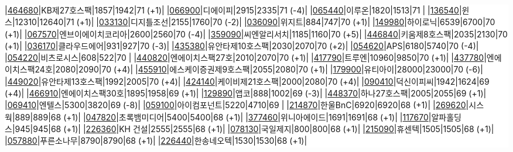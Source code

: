 |[464680](https://finance.daum.net/quotes/A464680)|KB제27호스팩|1857|1942|71 (+1)|
|[066900](https://finance.daum.net/quotes/A066900)|디에이피|2915|2335|71 (-4)|
|[065440](https://finance.daum.net/quotes/A065440)|이루온|1820|1513|71 |
|[136540](https://finance.daum.net/quotes/A136540)|윈스|12310|12640|71 (+1)|
|[033130](https://finance.daum.net/quotes/A033130)|디지틀조선|2155|1760|70 (-2)|
|[036090](https://finance.daum.net/quotes/A036090)|위지트|884|747|70 (+1)|
|[149980](https://finance.daum.net/quotes/A149980)|하이로닉|6539|6700|70 (+1)|
|[067570](https://finance.daum.net/quotes/A067570)|엔브이에이치코리아|2600|2560|70 (-4)|
|[359090](https://finance.daum.net/quotes/A359090)|씨엔알리서치|1185|1160|70 (+5)|
|[446840](https://finance.daum.net/quotes/A446840)|키움제8호스팩|2035|2130|70 (+1)|
|[036170](https://finance.daum.net/quotes/A036170)|클라우드에어|931|927|70 (-3)|
|[435380](https://finance.daum.net/quotes/A435380)|유안타제10호스팩|2030|2070|70 (+2)|
|[054620](https://finance.daum.net/quotes/A054620)|APS|6180|5740|70 (-4)|
|[054220](https://finance.daum.net/quotes/A054220)|비츠로시스|608|522|70 |
|[440820](https://finance.daum.net/quotes/A440820)|엔에이치스팩27호|2010|2070|70 (+1)|
|[417790](https://finance.daum.net/quotes/A417790)|트루엔|10960|9850|70 (+1)|
|[437780](https://finance.daum.net/quotes/A437780)|엔에이치스팩24호|2080|2090|70 (+4)|
|[455910](https://finance.daum.net/quotes/A455910)|에스케이증권제9호스팩|2055|2080|70 (+1)|
|[179900](https://finance.daum.net/quotes/A179900)|유티아이|28000|23000|70 (-6)|
|[449020](https://finance.daum.net/quotes/A449020)|유안타제13호스팩|1992|2005|70 (+4)|
|[424140](https://finance.daum.net/quotes/A424140)|케이비제21호스팩|2000|2080|70 (+4)|
|[090410](https://finance.daum.net/quotes/A090410)|덕신이피씨|1942|1624|69 (+4)|
|[466910](https://finance.daum.net/quotes/A466910)|엔에이치스팩30호|1895|1958|69 (+1)|
|[129890](https://finance.daum.net/quotes/A129890)|앱코|888|1002|69 (-3)|
|[448370](https://finance.daum.net/quotes/A448370)|하나27호스팩|2005|2055|69 (+1)|
|[069410](https://finance.daum.net/quotes/A069410)|엔텔스|5300|3820|69 (-8)|
|[059100](https://finance.daum.net/quotes/A059100)|아이컴포넌트|5220|4710|69 |
|[214870](https://finance.daum.net/quotes/A214870)|한울BnC|6920|6920|68 (+1)|
|[269620](https://finance.daum.net/quotes/A269620)|시스웍|889|889|68 (+1)|
|[047820](https://finance.daum.net/quotes/A047820)|초록뱀미디어|5400|5400|68 (+1)|
|[377460](https://finance.daum.net/quotes/A377460)|위니아에이드|1691|1691|68 (+1)|
|[117670](https://finance.daum.net/quotes/A117670)|알파홀딩스|945|945|68 (+1)|
|[226360](https://finance.daum.net/quotes/A226360)|KH 건설|2555|2555|68 (+1)|
|[078130](https://finance.daum.net/quotes/A078130)|국일제지|800|800|68 (+1)|
|[215090](https://finance.daum.net/quotes/A215090)|휴센텍|1505|1505|68 (+1)|
|[057880](https://finance.daum.net/quotes/A057880)|푸른소나무|8790|8790|68 (+1)|
|[226440](https://finance.daum.net/quotes/A226440)|한송네오텍|1530|1530|68 (+1)|